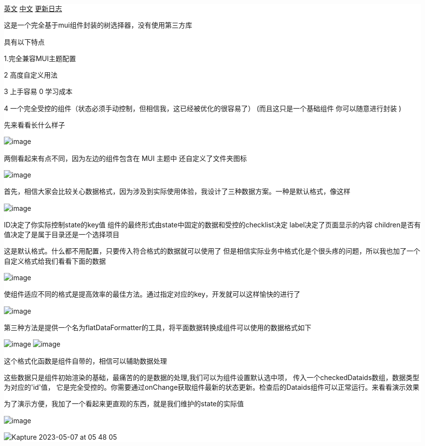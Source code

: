 <a href="https://github.com/SGDS666/m-treeselect/blob/master/README.md">英文</a>
<a href="https://github.com/SGDS666/m-treeselect/blob/master/README(cn).md">中文</a>
<a href="https://github.com/SGDS666/m-treeselect/blob/master/README(update).md">更新日志</a>

这是一个完全基于mui组件封装的树选择器，没有使用第三方库

具有以下特点

1.完全兼容MUI主题配置

2 高度自定义用法

3 上手容易 0 学习成本

4 一个完全受控的组件（状态必​​须手动控制，但相信我，这已经被优化的很容易了）
(而且这只是一个基础组件 你可以随意进行封装 )

先来看看长什么样子

<img width="859" alt="image" src="https://user-images.githubusercontent.com/86196091/236647319-ed40f1f5-beb4-4d05-b697-204a664cd16c.png">

两侧看起来有点不同，因为左边的组件包含在 MUI 主题中 还自定义了文件夹图标

<img width="479" alt="image" src="https://user-images.githubusercontent.com/86196091/236752033-a4c20319-7da5-4b07-a528-5680fb15592c.png">

首先，相信大家会比较关心数据格式，因为涉及到实际使用体验，我设计了三种数据方案。一种是默认格式，像这样

<img width="422" alt="image" src="https://user-images.githubusercontent.com/86196091/236647435-4e7f32de-e80e-4d0b-90aa-6b98ae4fe26b.png">

ID决定了你实际控制state的key值 组件的最终形式由state中固定的数据和受控的checklist决定 label决定了页面显示的内容 children是否有值决定了是属于目录还是一个选择项目

这是默认格式。什么都不用配置，只要传入符合格式的数据就可以使用了 但是相信实际业务中格式化是个很头疼的问题，所以我也加了一个自定义格式给我们看看下面的数据

<img width="447" alt="image" src="https://user-images.githubusercontent.com/86196091/236647593-76a5348a-e48c-4368-8ebf-0262fd859df4.png">

使组件适应不同的格式是提高效率的最佳方法。通过指定对应的key，开发就可以这样愉快的进行了

<img width="334" alt="image" src="https://user-images.githubusercontent.com/86196091/236752340-a343343c-af1b-4858-a3c3-879919293725.png">

第三种方法是提供一个名为flatDataFormatter的工具，将平面数据转换成组件可以使用的数据格式如下

<img width="631" alt="image" src="https://user-images.githubusercontent.com/86196091/236848790-652b4e7c-c6a5-405a-9c3a-918c0843049d.png">

<img width="1199" alt="image" src="https://user-images.githubusercontent.com/86196091/236849047-c6511900-8278-4f53-a52e-697442a78187.png">

这个格式化函数是组件自带的，相信可以辅助数据处理

这些数据只是组件初始渲染的基础，最痛苦的的是数据的处理,我们可以为组件设置默认选中项，
传入一个checkedDataids数组，数据类型为对应的'id'值，
它是完全受控的。你需要通过onChange获取组件最新的状态更新。检查后的Dataids组件可以正常运行。来看看演示效果

为了演示方便，我加了一个看起来更直观的东西，就是我们维护的state的实际值

<img width="743" alt="image" src="https://user-images.githubusercontent.com/86196091/236752627-a3d6c908-d9c2-4168-a38f-fba194578bc9.png">


![Kapture 2023-05-07 at 05 48 05](https://user-images.githubusercontent.com/86196091/236647964-acd7436f-6dce-4f14-a095-f143b048837b.gif)
